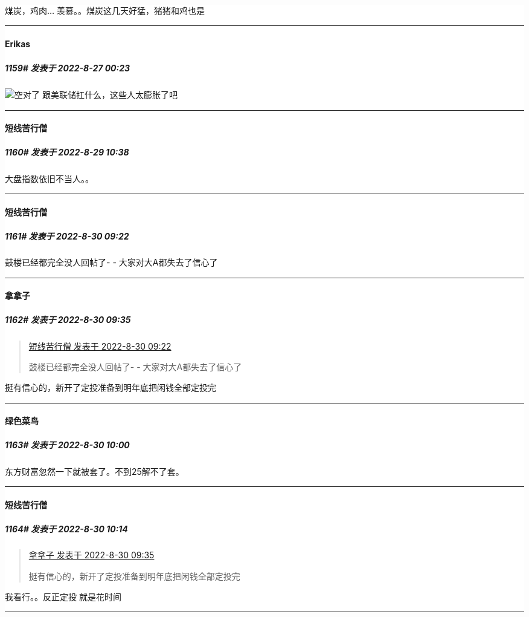 煤炭，鸡肉…</blockquote>
羡慕。。煤炭这几天好猛，猪猪和鸡也是

*****

####  Erikas  
##### 1159#       发表于 2022-8-27 00:23

<img src="https://static.saraba1st.com/image/smiley/face2017/025.png" referrerpolicy="no-referrer">空对了
跟美联储扛什么，这些人太膨胀了吧

*****

####  短线苦行僧  
##### 1160#       发表于 2022-8-29 10:38

大盘指数依旧不当人。。

*****

####  短线苦行僧  
##### 1161#       发表于 2022-8-30 09:22

鼓楼已经都完全没人回帖了- - 大家对大A都失去了信心了

*****

####  拿拿子  
##### 1162#       发表于 2022-8-30 09:35

<blockquote><a href="httphttps://bbs.saraba1st.com/2b/forum.php?mod=redirect&amp;goto=findpost&amp;pid=57269248&amp;ptid=2045670" target="_blank">短线苦行僧 发表于 2022-8-30 09:22</a>

鼓楼已经都完全没人回帖了- - 大家对大A都失去了信心了</blockquote>
挺有信心的，新开了定投准备到明年底把闲钱全部定投完

*****

####  绿色菜鸟  
##### 1163#       发表于 2022-8-30 10:00

东方财富忽然一下就被套了。不到25解不了套。

*****

####  短线苦行僧  
##### 1164#       发表于 2022-8-30 10:14

<blockquote><a href="httphttps://bbs.saraba1st.com/2b/forum.php?mod=redirect&amp;goto=findpost&amp;pid=57269411&amp;ptid=2045670" target="_blank">拿拿子 发表于 2022-8-30 09:35</a>

挺有信心的，新开了定投准备到明年底把闲钱全部定投完</blockquote>
我看行。。反正定投 就是花时间

*****
